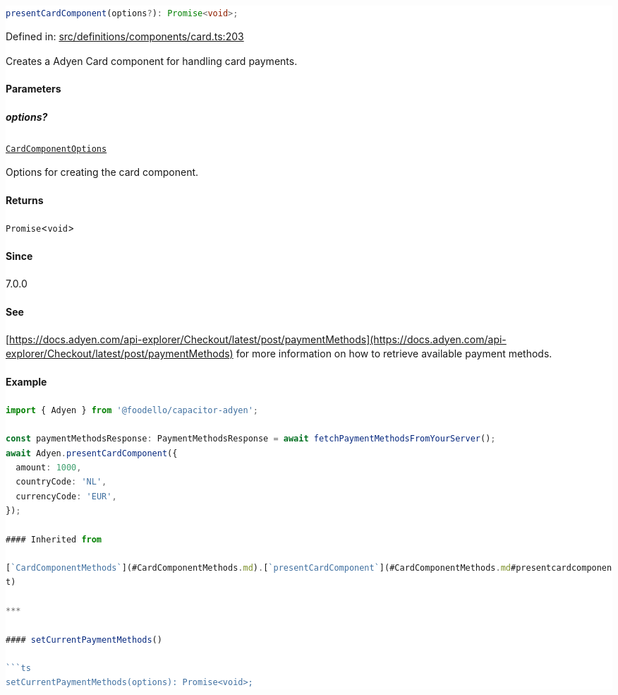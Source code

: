```ts
presentCardComponent(options?): Promise<void>;
```

Defined in: [src/definitions/components/card.ts:203](https://github.com/Fiksuruoka-fi/capacitor-adyen/blob/f7f5e96f21755ab2c8662363cc5f5c74dae6561a/src/definitions/components/card.ts#L203)

Creates a Adyen Card component for handling card payments.

#### Parameters

##### options?

[`CardComponentOptions`](#CardComponentOptions.md)

Options for creating the card component.

#### Returns

`Promise`\<`void`\>

#### Since

7.0.0

#### See

[https://docs.adyen.com/api-explorer/Checkout/latest/post/paymentMethods](https://docs.adyen.com/api-explorer/Checkout/latest/post/paymentMethods) for more information on how to retrieve available payment methods.

#### Example

```typescript
import { Adyen } from '@foodello/capacitor-adyen';

const paymentMethodsResponse: PaymentMethodsResponse = await fetchPaymentMethodsFromYourServer();
await Adyen.presentCardComponent({
  amount: 1000,
  countryCode: 'NL',
  currencyCode: 'EUR',
});

#### Inherited from

[`CardComponentMethods`](#CardComponentMethods.md).[`presentCardComponent`](#CardComponentMethods.md#presentcardcomponent)

***

#### setCurrentPaymentMethods()

```ts
setCurrentPaymentMethods(options): Promise<void>;
```

